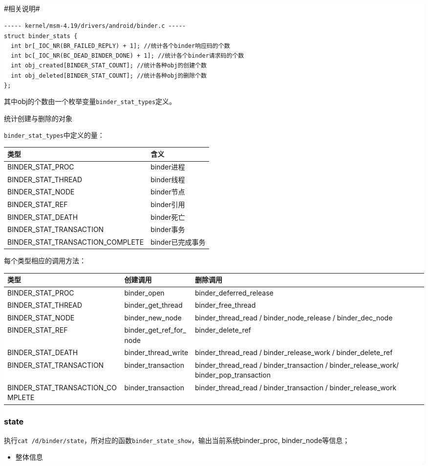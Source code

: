   #相关说明#

  ```
  ----- kernel/msm-4.19/drivers/android/binder.c -----
  struct binder_stats {
  	int br[_IOC_NR(BR_FAILED_REPLY) + 1]; //统计各个binder响应码的个数
  	int bc[_IOC_NR(BC_DEAD_BINDER_DONE) + 1]; //统计各个binder请求码的个数
  	int obj_created[BINDER_STAT_COUNT]; //统计各种obj的创建个数
  	int obj_deleted[BINDER_STAT_COUNT]; //统计各种obj的删除个数
  };
  ```

  其中obj的个数由一个枚举变量`binder_stat_types`定义。

  统计创建与删除的对象

  `binder_stat_types`中定义的量：

  | 类型                             | 含义             |
  | :------------------------------- | :--------------- |
  | BINDER_STAT_PROC                 | binder进程       |
  | BINDER_STAT_THREAD               | binder线程       |
  | BINDER_STAT_NODE                 | binder节点       |
  | BINDER_STAT_REF                  | binder引用       |
  | BINDER_STAT_DEATH                | binder死亡       |
  | BINDER_STAT_TRANSACTION          | binder事务       |
  | BINDER_STAT_TRANSACTION_COMPLETE | binder已完成事务 |

  每个类型相应的调用方法：

  | 类型                             | 创建调用                | 删除调用                                                     |
  | :------------------------------- | :---------------------- | :----------------------------------------------------------- |
  | BINDER_STAT_PROC                 | binder_open             | binder_deferred_release                                      |
  | BINDER_STAT_THREAD               | binder_get_thread       | binder_free_thread                                           |
  | BINDER_STAT_NODE                 | binder_new_node         | binder_thread_read / binder_node_release  / binder_dec_node  |
  | BINDER_STAT_REF                  | binder_get_ref_for_node | binder_delete_ref                                            |
  | BINDER_STAT_DEATH                | binder_thread_write     | binder_thread_read / binder_release_work / binder_delete_ref |
  | BINDER_STAT_TRANSACTION          | binder_transaction      | binder_thread_read / binder_transaction / binder_release_work/ binder_pop_transaction |
  | BINDER_STAT_TRANSACTION_COMPLETE | binder_transaction      | binder_thread_read / binder_transaction / binder_release_work |

### state

执行`cat /d/binder/state`，所对应的函数`binder_state_show`，输出当前系统binder_proc, binder_node等信息；

- 整体信息

